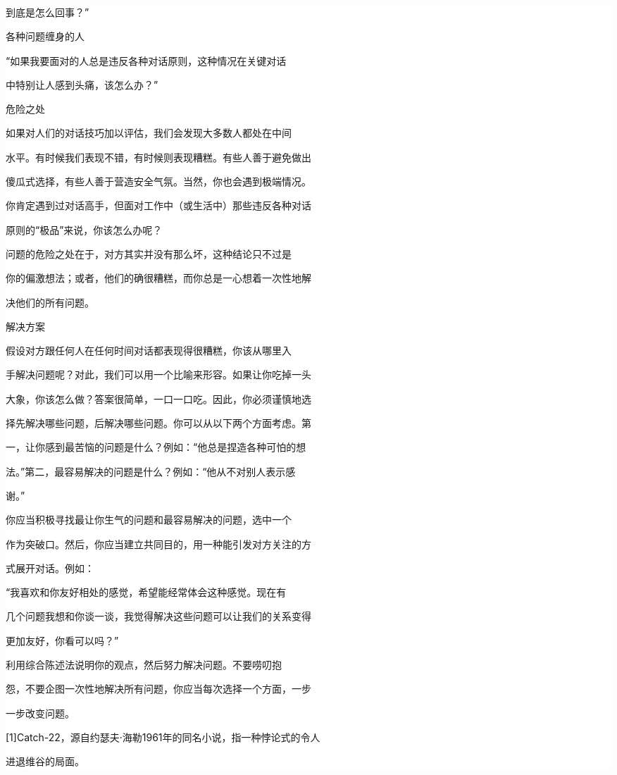 到底是怎么回事？”

各种问题缠身的人

“如果我要面对的人总是违反各种对话原则，这种情况在关键对话

中特别让人感到头痛，该怎么办？”

危险之处

如果对人们的对话技巧加以评估，我们会发现大多数人都处在中间

水平。有时候我们表现不错，有时候则表现糟糕。有些人善于避免做出

傻瓜式选择，有些人善于营造安全气氛。当然，你也会遇到极端情况。

你肯定遇到过对话高手，但面对工作中（或生活中）那些违反各种对话

原则的“极品”来说，你该怎么办呢？

问题的危险之处在于，对方其实并没有那么坏，这种结论只不过是

你的偏激想法；或者，他们的确很糟糕，而你总是一心想着一次性地解

决他们的所有问题。

解决方案

假设对方跟任何人在任何时间对话都表现得很糟糕，你该从哪里入

手解决问题呢？对此，我们可以用一个比喻来形容。如果让你吃掉一头

大象，你该怎么做？答案很简单，一口一口吃。因此，你必须谨慎地选

择先解决哪些问题，后解决哪些问题。你可以从以下两个方面考虑。第

一，让你感到最苦恼的问题是什么？例如：“他总是捏造各种可怕的想

法。”第二，最容易解决的问题是什么？例如：“他从不对别人表示感

谢。”

你应当积极寻找最让你生气的问题和最容易解决的问题，选中一个

作为突破口。然后，你应当建立共同目的，用一种能引发对方关注的方

式展开对话。例如：

“我喜欢和你友好相处的感觉，希望能经常体会这种感觉。现在有

几个问题我想和你谈一谈，我觉得解决这些问题可以让我们的关系变得

更加友好，你看可以吗？”

利用综合陈述法说明你的观点，然后努力解决问题。不要唠叨抱

怨，不要企图一次性地解决所有问题，你应当每次选择一个方面，一步

一步改变问题。

[1]Catch-22，源自约瑟夫·海勒1961年的同名小说，指一种悖论式的令人

进退维谷的局面。





